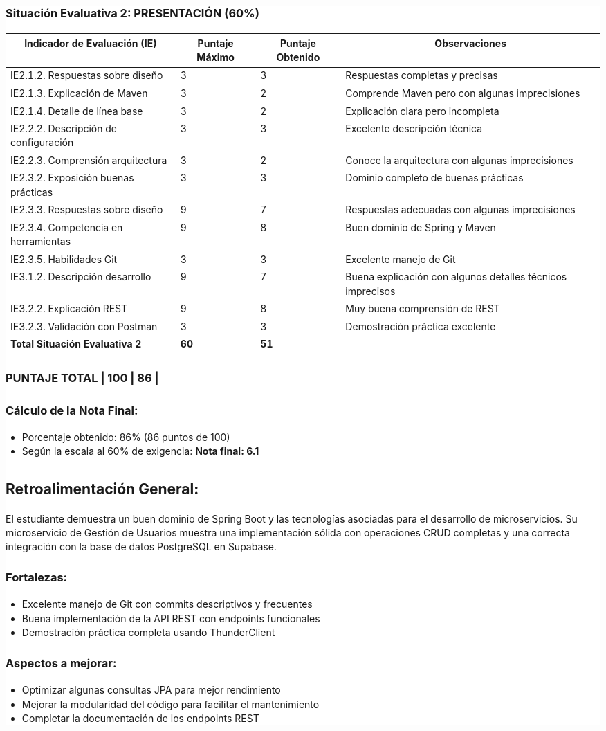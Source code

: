 ### Situación Evaluativa 2: PRESENTACIÓN (60%)

| Indicador de Evaluación (IE) | Puntaje Máximo | Puntaje Obtenido | Observaciones |
|------------------------------|----------------|------------------|---------------|
| IE2.1.2. Respuestas sobre diseño | 3 | 3 | Respuestas completas y precisas |
| IE2.1.3. Explicación de Maven | 3 | 2 | Comprende Maven pero con algunas imprecisiones |
| IE2.1.4. Detalle de línea base | 3 | 2 | Explicación clara pero incompleta |
| IE2.2.2. Descripción de configuración | 3 | 3 | Excelente descripción técnica |
| IE2.2.3. Comprensión arquitectura | 3 | 2 | Conoce la arquitectura con algunas imprecisiones |
| IE2.3.2. Exposición buenas prácticas | 3 | 3 | Dominio completo de buenas prácticas |
| IE2.3.3. Respuestas sobre diseño | 9 | 7 | Respuestas adecuadas con algunas imprecisiones |
| IE2.3.4. Competencia en herramientas | 9 | 8 | Buen dominio de Spring y Maven |
| IE2.3.5. Habilidades Git | 3 | 3 | Excelente manejo de Git |
| IE3.1.2. Descripción desarrollo | 9 | 7 | Buena explicación con algunos detalles técnicos imprecisos |
| IE3.2.2. Explicación REST | 9 | 8 | Muy buena comprensión de REST |
| IE3.2.3. Validación con Postman | 3 | 3 | Demostración práctica excelente |
| **Total Situación Evaluativa 2** | **60** | **51** | |

### PUNTAJE TOTAL | 100 | 86 |

### Cálculo de la Nota Final:
- Porcentaje obtenido: 86% (86 puntos de 100)
- Según la escala al 60% de exigencia: **Nota final: 6.1**

## Retroalimentación General:

El estudiante demuestra un buen dominio de Spring Boot y las tecnologías asociadas para el desarrollo de microservicios. Su microservicio de Gestión de Usuarios muestra una implementación sólida con operaciones CRUD completas y una correcta integración con la base de datos PostgreSQL en Supabase.

### Fortalezas:
- Excelente manejo de Git con commits descriptivos y frecuentes
- Buena implementación de la API REST con endpoints funcionales
- Demostración práctica completa usando ThunderClient

### Aspectos a mejorar:
- Optimizar algunas consultas JPA para mejor rendimiento
- Mejorar la modularidad del código para facilitar el mantenimiento
- Completar la documentación de los endpoints REST